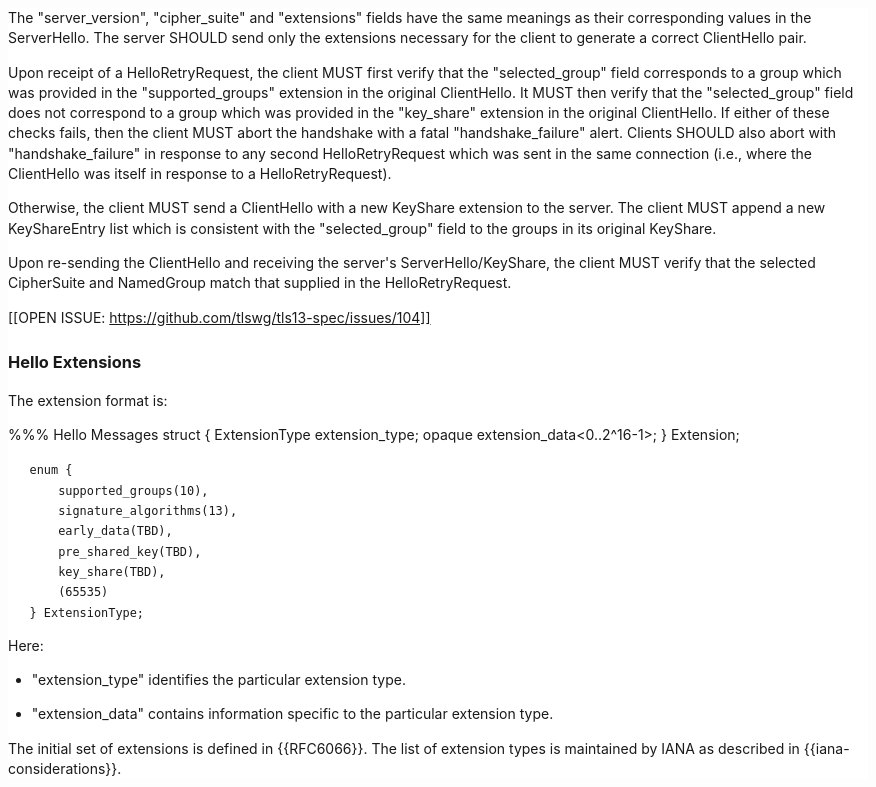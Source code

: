 The "server_version", "cipher_suite" and "extensions" fields have the
same meanings as their corresponding values in the ServerHello. The
server SHOULD send only the extensions necessary for the client to
generate a correct ClientHello pair.

Upon receipt of a HelloRetryRequest, the client MUST first verify that
the "selected_group" field corresponds to a group which was provided
in the "supported_groups" extension in the original ClientHello.  It
MUST then verify that the "selected_group" field does not correspond
to a group which was provided in the "key_share" extension in the
original ClientHello. If either of these checks fails, then the client
MUST abort the handshake with a fatal "handshake_failure"
alert. Clients SHOULD also abort with "handshake_failure" in response
to any second HelloRetryRequest which was sent in the same connection
(i.e., where the ClientHello was itself in response to a
HelloRetryRequest).

Otherwise, the client MUST send a ClientHello with a new KeyShare
extension to the server. The client MUST append a new KeyShareEntry
list which is consistent with the "selected_group" field to the groups
in its original KeyShare.

Upon re-sending the ClientHello and receiving the
server's ServerHello/KeyShare, the client MUST verify that
the selected CipherSuite and NamedGroup match that supplied in
the HelloRetryRequest.

[[OPEN ISSUE: https://github.com/tlswg/tls13-spec/issues/104]]

###  Hello Extensions

The extension format is:

%%% Hello Messages
       struct {
           ExtensionType extension_type;
           opaque extension_data<0..2^16-1>;
       } Extension;

       enum {
           supported_groups(10),
           signature_algorithms(13),
           early_data(TBD),
           pre_shared_key(TBD),
           key_share(TBD),
           (65535)
       } ExtensionType;

Here:

-  "extension_type" identifies the particular extension type.

-  "extension_data" contains information specific to the particular
  extension type.

The initial set of extensions is defined in {{RFC6066}}.
The list of extension types is maintained by IANA as described in
{{iana-considerations}}.
